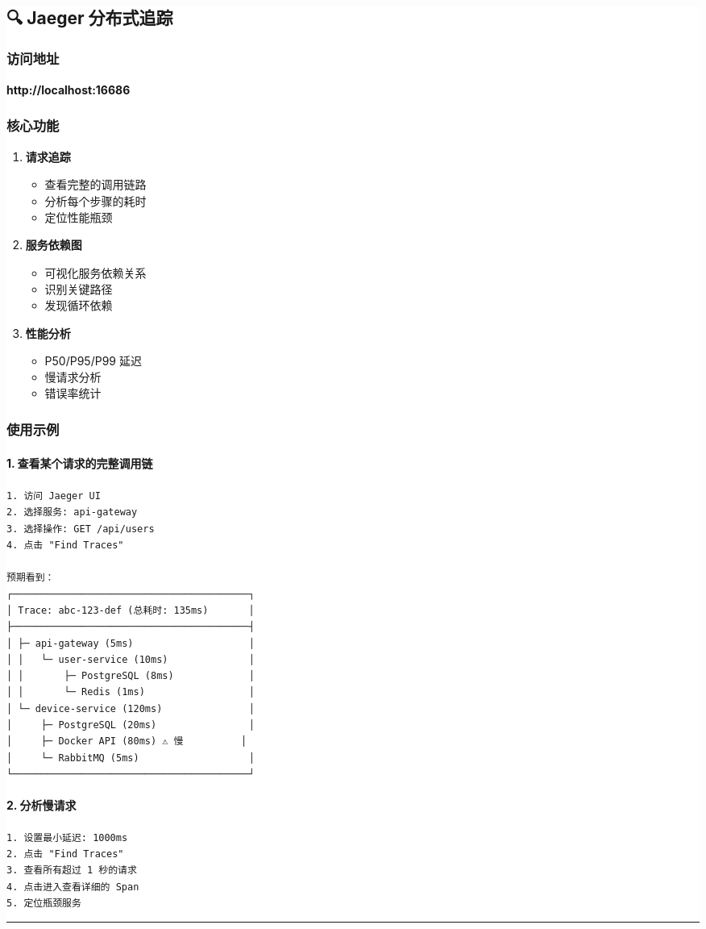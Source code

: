 
## 🔍 Jaeger 分布式追踪

### 访问地址
**http://localhost:16686**

### 核心功能

1. **请求追踪**
   - 查看完整的调用链路
   - 分析每个步骤的耗时
   - 定位性能瓶颈

2. **服务依赖图**
   - 可视化服务依赖关系
   - 识别关键路径
   - 发现循环依赖

3. **性能分析**
   - P50/P95/P99 延迟
   - 慢请求分析
   - 错误率统计

### 使用示例

#### 1. 查看某个请求的完整调用链

```
1. 访问 Jaeger UI
2. 选择服务: api-gateway
3. 选择操作: GET /api/users
4. 点击 "Find Traces"

预期看到：
┌─────────────────────────────────────────┐
│ Trace: abc-123-def (总耗时: 135ms)       │
├─────────────────────────────────────────┤
│ ├─ api-gateway (5ms)                    │
│ │   └─ user-service (10ms)              │
│ │       ├─ PostgreSQL (8ms)             │
│ │       └─ Redis (1ms)                  │
│ └─ device-service (120ms)               │
│     ├─ PostgreSQL (20ms)                │
│     ├─ Docker API (80ms) ⚠️ 慢          │
│     └─ RabbitMQ (5ms)                   │
└─────────────────────────────────────────┘
```

#### 2. 分析慢请求

```
1. 设置最小延迟: 1000ms
2. 点击 "Find Traces"
3. 查看所有超过 1 秒的请求
4. 点击进入查看详细的 Span
5. 定位瓶颈服务
```

---